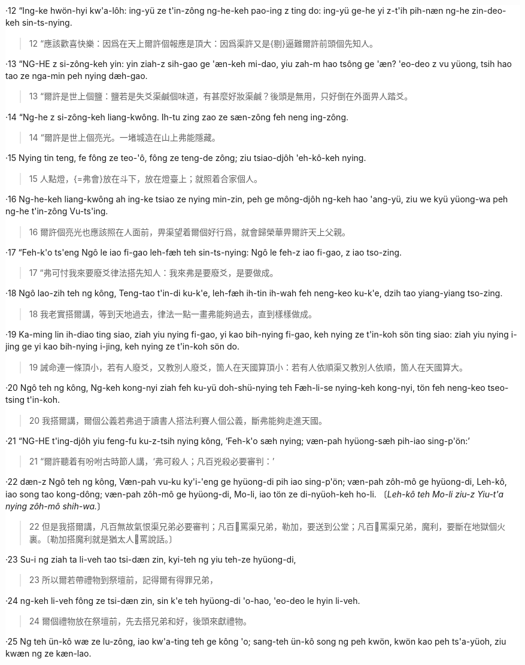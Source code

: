 ·12 “Ing-ke hwön-hyi kw'a-lôh: ing-yü ze t'in-zông ng-he-keh pao-ing z ting do: ing-yü ge-he yi z-t'ih pih-næn ng-he zin-deo-keh sin-ts-nying.

> 12 “應該歡喜快樂：因爲在天上爾許個報應是頂大：因爲渠許又是{剔}逼難爾許前頭個先知人。

·13 “NG-HE z si-zông-keh yin: yin ziah-z sih-gao ge 'æn-keh mi-dao, yiu zah-m hao tsông ge 'æn? 'eo-deo z vu yüong, tsih hao tao ze nga-min peh nying dæh-gao.

> 13 “爾許是世上個鹽：鹽若是失爻渠鹹個味道，有甚麼好妝渠鹹？後頭是無用，只好倒在外面畀人踏爻。

·14 “Ng-he z si-zông-keh liang-kwông. Ih-tu zing zao ze sæn-zông feh neng ing-zông.

> 14 “爾許是世上個亮光。一堵城造在山上弗能隱藏。

·15 Nying tin teng, fe fông ze teo-'ô, fông ze teng-de zông; ziu tsiao-djôh 'eh-kô-keh nying.

> 15 人點燈，{=弗會}放在斗下，放在燈臺上；就照着合家個人。

·16 Ng-he-keh liang-kwông ah ing-ke tsiao ze nying min-zin, peh ge mông-djôh ng-keh hao 'ang-yü, ziu we kyü yüong-wa peh ng-he t'in-zông Vu-ts'ing.

> 16 爾許個亮光也應該照在人面前，畀渠望着爾個好行爲，就會歸榮華畀爾許天上父親。

·17 “Feh-k'o ts'eng Ngô le iao fi-gao leh-fæh teh sin-ts-nying: Ngô le feh-z iao fi-gao, z iao tso-zing.

> 17 “弗可忖我來要廢爻律法搭先知人：我來弗是要廢爻，是要做成。

·18 Ngô lao-zih teh ng kông, Teng-tao t'in-di ku-k'e, leh-fæh ih-tin ih-wah feh neng-keo ku-k'e, dzih tao yiang-yiang tso-zing.

> 18 我老實搭爾講，等到天地過去，律法一點一畫弗能夠過去，直到樣樣做成。

·19 Ka-ming lin ih-diao ting siao, ziah yiu nying fi-gao, yi kao bih-nying fi-gao, keh nying ze t'in-koh sön ting siao: ziah yiu nying i-jing ge yi kao bih-nying i-jing, keh nying ze t'in-koh sön do.

> 19 誡命連一條頂小，若有人廢爻，又教別人廢爻，箇人在天國算頂小：若有人依順渠又教別人依順，箇人在天國算大。

·20 Ngô teh ng kông, Ng-keh kong-nyi ziah feh ku-yü doh-shü-nying teh Fæh-li-se nying-keh kong-nyi, tön feh neng-keo tseo-tsing t'in-koh.

> 20 我搭爾講，爾個公義若弗過于讀書人搭法利賽人個公義，斷弗能夠走進天國。

·21 “NG-HE t'ing-djôh yiu feng-fu ku-z-tsih nying kông, ‘Feh-k'o sæh nying; væn-pah hyüong-sæh pih-iao sing-p'ön:’

> 21 “爾許聽着有吩咐古時節人講，‘弗可殺人；凡百兇殺必要審判：’

·22 dæn-z Ngô teh ng kông, Væn-pah vu-ku ky'i-'eng ge hyüong-di pih iao sing-p'ön; væn-pah zôh-mô ge hyüong-di, Leh-kô, iao song tao kong-dông; væn-pah zôh-mô ge hyüong-di, Mo-li, iao tön ze di-nyüoh-keh ho-li. 〔_Leh-kô teh Mo-li ziu-z Yiu-t'a nying zôh-mô shih-wa._〕

> 22 但是我搭爾講，凡百無故氣恨渠兄弟必要審判；凡百𧮙罵渠兄弟，勒加，要送到公堂；凡百𧮙罵渠兄弟，魔利，要斷在地獄個火裏。〔勒加搭魔利就是猶太人𧮙罵說話。〕

·23 Su-i ng ziah ta li-veh tao tsi-dæn zin, kyi-teh ng yiu teh-ze hyüong-di,

> 23 所以爾若帶禮物到祭壇前，記得爾有得罪兄弟，

·24 ng-keh li-veh fông ze tsi-dæn zin, sin k'e teh hyüong-di 'o-hao, 'eo-deo le hyin li-veh.

> 24 爾個禮物放在祭壇前，先去搭兄弟和好，後頭來獻禮物。

·25 Ng teh ün-kô wæ ze lu-zông, iao kw'a-ting teh ge kông 'o; sang-teh ün-kô song ng peh kwön, kwön kao peh ts'a-yüoh, ziu kwæn ng ze kæn-lao.
